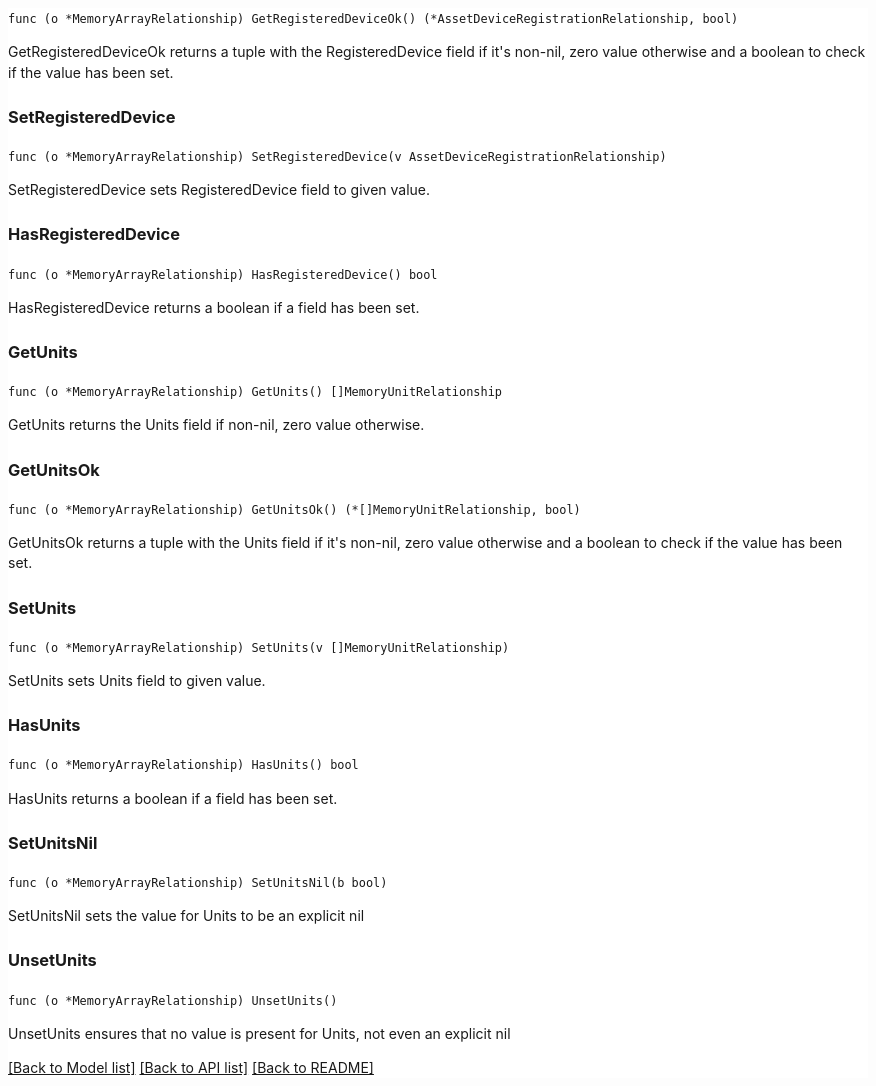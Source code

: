 `func (o *MemoryArrayRelationship) GetRegisteredDeviceOk() (*AssetDeviceRegistrationRelationship, bool)`

GetRegisteredDeviceOk returns a tuple with the RegisteredDevice field if it's non-nil, zero value otherwise
and a boolean to check if the value has been set.

### SetRegisteredDevice

`func (o *MemoryArrayRelationship) SetRegisteredDevice(v AssetDeviceRegistrationRelationship)`

SetRegisteredDevice sets RegisteredDevice field to given value.

### HasRegisteredDevice

`func (o *MemoryArrayRelationship) HasRegisteredDevice() bool`

HasRegisteredDevice returns a boolean if a field has been set.

### GetUnits

`func (o *MemoryArrayRelationship) GetUnits() []MemoryUnitRelationship`

GetUnits returns the Units field if non-nil, zero value otherwise.

### GetUnitsOk

`func (o *MemoryArrayRelationship) GetUnitsOk() (*[]MemoryUnitRelationship, bool)`

GetUnitsOk returns a tuple with the Units field if it's non-nil, zero value otherwise
and a boolean to check if the value has been set.

### SetUnits

`func (o *MemoryArrayRelationship) SetUnits(v []MemoryUnitRelationship)`

SetUnits sets Units field to given value.

### HasUnits

`func (o *MemoryArrayRelationship) HasUnits() bool`

HasUnits returns a boolean if a field has been set.

### SetUnitsNil

`func (o *MemoryArrayRelationship) SetUnitsNil(b bool)`

 SetUnitsNil sets the value for Units to be an explicit nil

### UnsetUnits
`func (o *MemoryArrayRelationship) UnsetUnits()`

UnsetUnits ensures that no value is present for Units, not even an explicit nil

[[Back to Model list]](../README.md#documentation-for-models) [[Back to API list]](../README.md#documentation-for-api-endpoints) [[Back to README]](../README.md)


